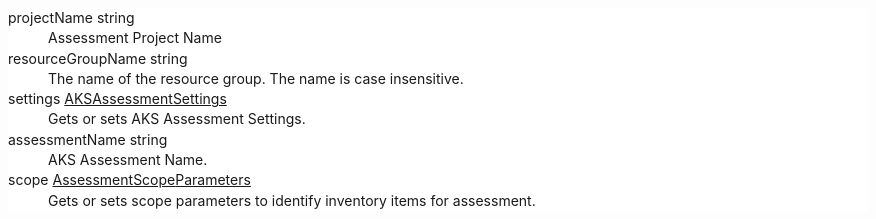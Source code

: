 <div>
<pulumi-choosable type="language" values="javascript,typescript">
<dl class="resources-properties"><dt class="property-required property-replacement"
            title="Required">
        <span id="projectname_nodejs">
<a data-swiftype-name="resource-property" data-swiftype-type="text" href="#projectname_nodejs" style="color: inherit; text-decoration: inherit;">project<wbr>Name</a>
</span>
        <span class="property-indicator"></span>
        <span class="property-type">string</span>
    </dt>
    <dd>Assessment Project Name</dd><dt class="property-required property-replacement"
            title="Required">
        <span id="resourcegroupname_nodejs">
<a data-swiftype-name="resource-property" data-swiftype-type="text" href="#resourcegroupname_nodejs" style="color: inherit; text-decoration: inherit;">resource<wbr>Group<wbr>Name</a>
</span>
        <span class="property-indicator"></span>
        <span class="property-type">string</span>
    </dt>
    <dd>The name of the resource group. The name is case insensitive.</dd><dt class="property-required"
            title="Required">
        <span id="settings_nodejs">
<a data-swiftype-name="resource-property" data-swiftype-type="text" href="#settings_nodejs" style="color: inherit; text-decoration: inherit;">settings</a>
</span>
        <span class="property-indicator"></span>
        <span class="property-type"><a href="#aksassessmentsettings">AKSAssessment<wbr>Settings</a></span>
    </dt>
    <dd>Gets or sets AKS Assessment Settings.</dd><dt class="property-optional property-replacement"
            title="Optional">
        <span id="assessmentname_nodejs">
<a data-swiftype-name="resource-property" data-swiftype-type="text" href="#assessmentname_nodejs" style="color: inherit; text-decoration: inherit;">assessment<wbr>Name</a>
</span>
        <span class="property-indicator"></span>
        <span class="property-type">string</span>
    </dt>
    <dd>AKS Assessment Name.</dd><dt class="property-optional"
            title="Optional">
        <span id="scope_nodejs">
<a data-swiftype-name="resource-property" data-swiftype-type="text" href="#scope_nodejs" style="color: inherit; text-decoration: inherit;">scope</a>
</span>
        <span class="property-indicator"></span>
        <span class="property-type"><a href="#assessmentscopeparameters">Assessment<wbr>Scope<wbr>Parameters</a></span>
    </dt>
    <dd>Gets or sets scope parameters to identify inventory items for assessment.</dd></dl>
</pulumi-choosable>
</div>
